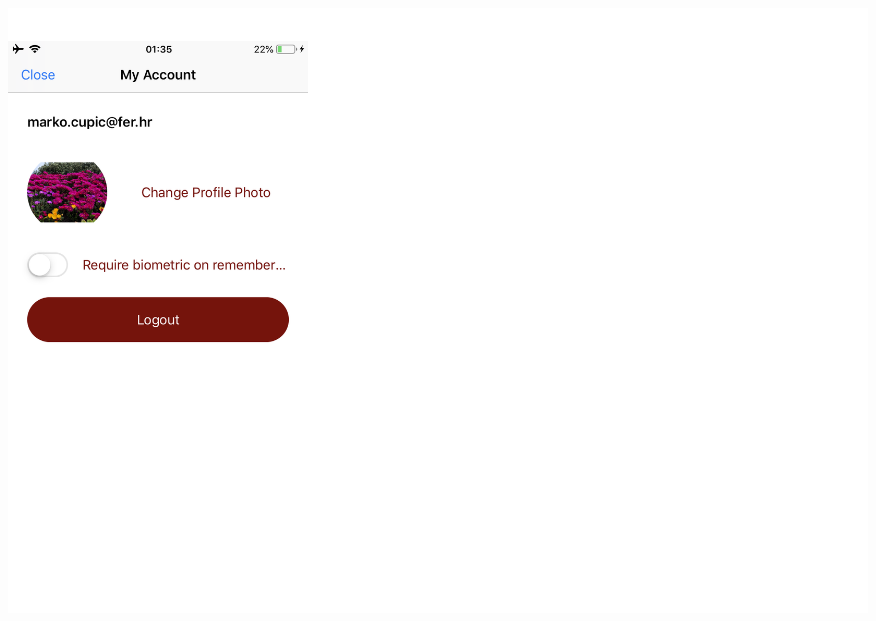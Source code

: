 <img src="https://github.com/gorsicleo/tv-shows-iOS/blob/main/Screenshots/9.PNG?raw=true" width="300" height="600">